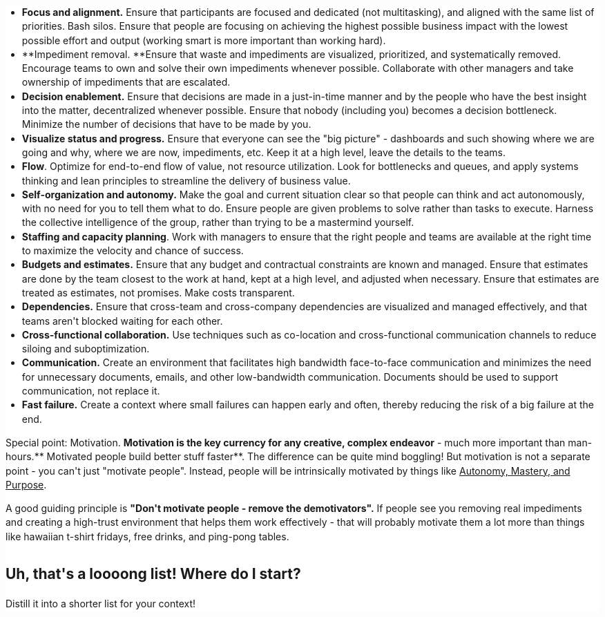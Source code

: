  * **Focus and alignment.** Ensure that participants are focused and dedicated (not multitasking), and aligned with the same list of priorities. Bash silos. Ensure that people are focusing on achieving the highest possible business impact with the lowest possible effort and output (working smart is more important than working hard).
  * **Impediment removal. **Ensure that waste and impediments are visualized, prioritized, and systematically removed. Encourage teams to own and solve their own impediments whenever possible. Collaborate with other managers and take ownership of impediments that are escalated.
  * **Decision enablement.** Ensure that decisions are made in a just-in-time manner and by the people who have the best insight into the matter, decentralized whenever possible. Ensure that nobody (including you) becomes a decision bottleneck. Minimize the number of decisions that have to be made by you.
  * **Visualize status and progress.** Ensure that everyone can see the "big picture" - dashboards and such showing where we are going and why, where we are now, impediments, etc. Keep it at a high level, leave the details to the teams.
  * **Flow**. Optimize for end-to-end flow of value, not resource utilization. Look for bottlenecks and queues, and apply systems thinking and lean principles to streamline the delivery of business value.
  * **Self-organization and autonomy.** Make the goal and current situation clear so that people can think and act autonomously, with no need for you to tell them what to do. Ensure people are given problems to solve rather than tasks to execute. Harness the collective intelligence of the group, rather than trying to be a mastermind yourself.
  * **Staffing and capacity planning**. Work with managers to ensure that the right people and teams are available at the right time to maximize the velocity and chance of success.
  * **Budgets and estimates.** Ensure that any budget and contractual constraints are known and managed. Ensure that estimates are done by the team closest to the work at hand, kept at a high level, and adjusted when necessary. Ensure that estimates are treated as estimates, not promises. Make costs transparent.
  * **Dependencies.** Ensure that cross-team and cross-company dependencies are visualized and managed effectively, and that teams aren't blocked waiting for each other.
  * **Cross-functional collaboration.** Use techniques such as co-location and cross-functional communication channels to reduce siloing and suboptimization.
  * **Communication.** Create an environment that facilitates high bandwidth face-to-face communication and minimizes the need for unnecessary documents, emails, and other low-bandwidth communication. Documents should be used to support communication, not replace it.
  * **Fast failure.** Create a context where small failures can happen early and often, thereby reducing the risk of a big failure at the end.

Special point: Motivation. **Motivation is the key currency for any creative, complex endeavor** - much more important than man-hours.** Motivated people build better stuff faster**. The difference can be quite mind boggling! But motivation is not a separate point - you can't just "motivate people". Instead, people will be intrinsically motivated by things like [Autonomy, Mastery, and Purpose](https://www.google.com/url?q=https://www.youtube.com/watch?v%3DwdzHgN7_Hs8&sa=D&usg=AFQjCNEQ6Zat-vKn_h4_tOsELsup4EWQYw).

A good guiding principle is **"Don't motivate people - remove the demotivators".** If people see you removing real impediments and creating a high-trust environment that helps them work effectively - that will probably motivate them a lot more than things like hawaiian t-shirt fridays, free drinks, and ping-pong tables.

## Uh, that's a loooong list! Where do I start?

Distill it into a shorter list for your context!
